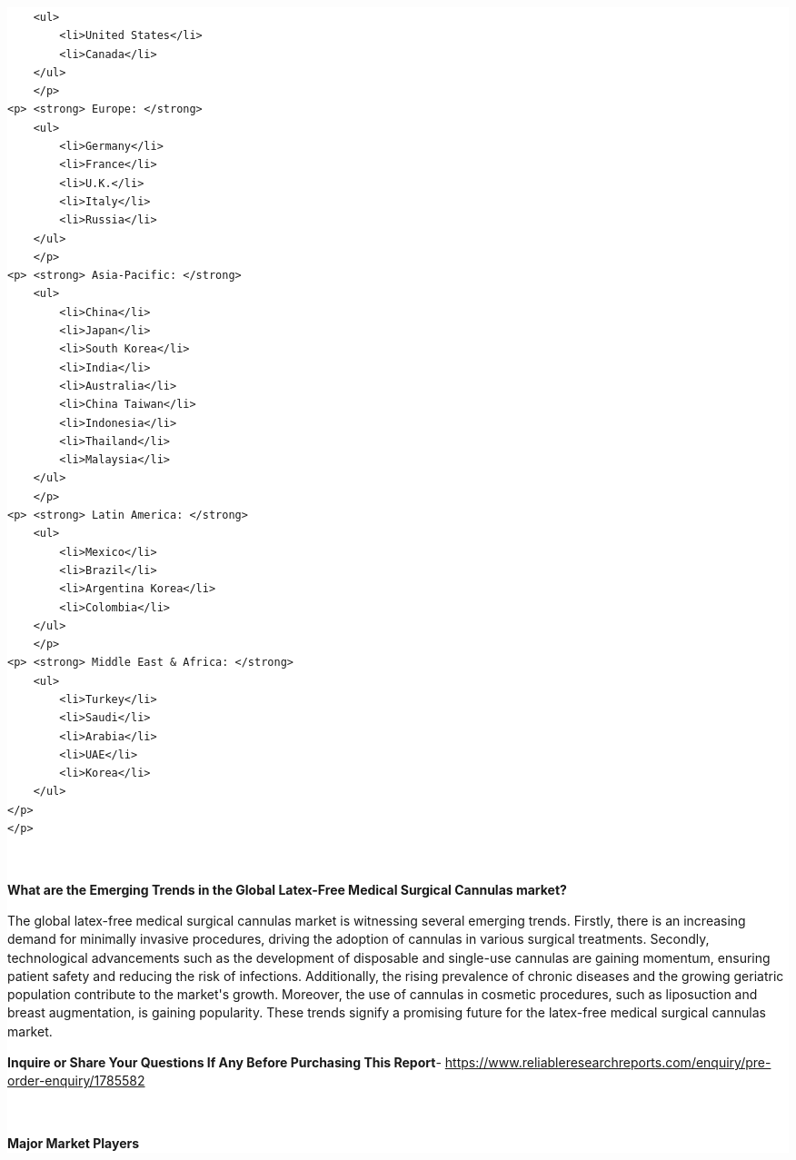         <ul>
            <li>United States</li>
            <li>Canada</li>
        </ul>
        </p> 
    <p> <strong> Europe: </strong>
        <ul>
            <li>Germany</li>
            <li>France</li>
            <li>U.K.</li>
            <li>Italy</li>
            <li>Russia</li>
        </ul>
        </p> 
    <p> <strong> Asia-Pacific: </strong>
        <ul>
            <li>China</li>
            <li>Japan</li>
            <li>South Korea</li>
            <li>India</li>
            <li>Australia</li>
            <li>China Taiwan</li>
            <li>Indonesia</li>
            <li>Thailand</li>
            <li>Malaysia</li>
        </ul>
        </p> 
    <p> <strong> Latin America: </strong>
        <ul>
            <li>Mexico</li>
            <li>Brazil</li>
            <li>Argentina Korea</li>
            <li>Colombia</li>
        </ul>
        </p> 
    <p> <strong> Middle East & Africa: </strong>
        <ul>
            <li>Turkey</li>
            <li>Saudi</li>
            <li>Arabia</li>
            <li>UAE</li>
            <li>Korea</li>
        </ul>
    </p>
    </p>
<p>&nbsp;</p>
<p><strong>What are the Emerging Trends in the Global Latex-Free Medical Surgical Cannulas market?</strong></p>
<p><p>The global latex-free medical surgical cannulas market is witnessing several emerging trends. Firstly, there is an increasing demand for minimally invasive procedures, driving the adoption of cannulas in various surgical treatments. Secondly, technological advancements such as the development of disposable and single-use cannulas are gaining momentum, ensuring patient safety and reducing the risk of infections. Additionally, the rising prevalence of chronic diseases and the growing geriatric population contribute to the market's growth. Moreover, the use of cannulas in cosmetic procedures, such as liposuction and breast augmentation, is gaining popularity. These trends signify a promising future for the latex-free medical surgical cannulas market.</p></p>
<p><strong>Inquire or Share Your Questions If Any Before Purchasing This Report</strong>- <a href="https://www.reliableresearchreports.com/enquiry/pre-order-enquiry/1785582">https://www.reliableresearchreports.com/enquiry/pre-order-enquiry/1785582</a></p>
<p>&nbsp;</p>
<p><strong>Major Market Players</strong></p>